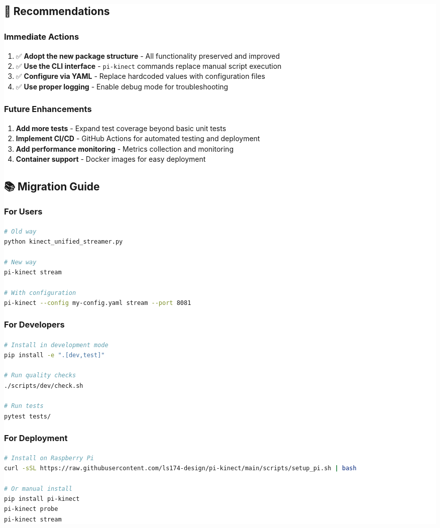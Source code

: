 ## 🎯 Recommendations

### Immediate Actions
1. ✅ **Adopt the new package structure** - All functionality preserved and improved
2. ✅ **Use the CLI interface** - `pi-kinect` commands replace manual script execution
3. ✅ **Configure via YAML** - Replace hardcoded values with configuration files
4. ✅ **Use proper logging** - Enable debug mode for troubleshooting

### Future Enhancements
1. **Add more tests** - Expand test coverage beyond basic unit tests
2. **Implement CI/CD** - GitHub Actions for automated testing and deployment
3. **Add performance monitoring** - Metrics collection and monitoring
4. **Container support** - Docker images for easy deployment

## 📚 Migration Guide

### For Users
```bash
# Old way
python kinect_unified_streamer.py

# New way
pi-kinect stream

# With configuration
pi-kinect --config my-config.yaml stream --port 8081
```

### For Developers
```bash
# Install in development mode
pip install -e ".[dev,test]"

# Run quality checks
./scripts/dev/check.sh

# Run tests
pytest tests/
```

### For Deployment
```bash
# Install on Raspberry Pi
curl -sSL https://raw.githubusercontent.com/ls174-design/pi-kinect/main/scripts/setup_pi.sh | bash

# Or manual install
pip install pi-kinect
pi-kinect probe
pi-kinect stream
```
